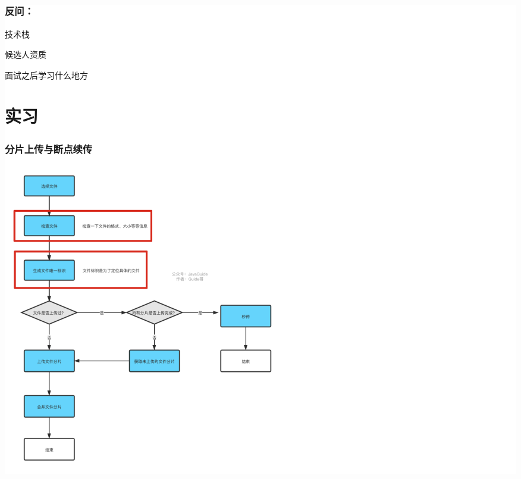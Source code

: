 

### 反问：

技术栈

候选人资质

面试之后学习什么地方

# 实习

### 分片上传与断点续传

<img src="./13.%E9%9D%A2%E8%AF%95%E5%87%86%E5%A4%87.assets/image-20250410202055757.png" alt="image-20250410202055757" style="zoom:50%;" />
